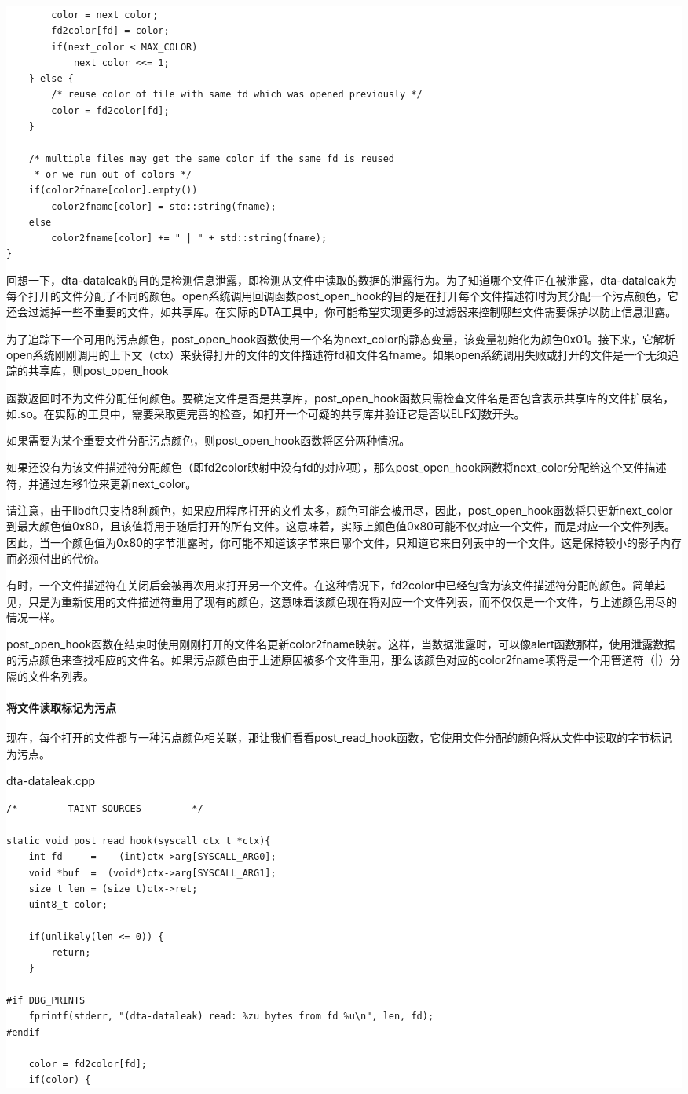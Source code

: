 ```assembly
    	color = next_color;
    	fd2color[fd] = color;
    	if(next_color < MAX_COLOR)
    		next_color <<= 1;
    } else {
    	/* reuse color of file with same fd which was opened previously */
    	color = fd2color[fd];
    }

    /* multiple files may get the same color if the same fd is reused
     * or we run out of colors */
    if(color2fname[color].empty())
    	color2fname[color] = std::string(fname);
    else
    	color2fname[color] += " | " + std::string(fname);
}
```

回想一下，dta-dataleak的目的是检测信息泄露，即检测从文件中读取的数据的泄露行为。为了知道哪个文件正在被泄露，dta-dataleak为每个打开的文件分配了不同的颜色。open系统调用回调函数post_open_hook的目的是在打开每个文件描述符时为其分配一个污点颜色，它还会过滤掉一些不重要的文件，如共享库。在实际的DTA工具中，你可能希望实现更多的过滤器来控制哪些文件需要保护以防止信息泄露。

为了追踪下一个可用的污点颜色，post_open_hook函数使用一个名为next_color的静态变量，该变量初始化为颜色0x01。接下来，它解析open系统刚刚调用的上下文（ctx）来获得打开的文件的文件描述符fd和文件名fname。如果open系统调用失败或打开的文件是一个无须追踪的共享库，则post_open_hook

函数返回时不为文件分配任何颜色。要确定文件是否是共享库，post_open_hook函数只需检查文件名是否包含表示共享库的文件扩展名，如.so。在实际的工具中，需要采取更完善的检查，如打开一个可疑的共享库并验证它是否以ELF幻数开头。

如果需要为某个重要文件分配污点颜色，则post_open_hook函数将区分两种情况。

如果还没有为该文件描述符分配颜色（即fd2color映射中没有fd的对应项），那么post_open_hook函数将next_color分配给这个文件描述符，并通过左移1位来更新next_color。

请注意，由于libdft只支持8种颜色，如果应用程序打开的文件太多，颜色可能会被用尽，因此，post_open_hook函数将只更新next_color到最大颜色值0x80，且该值将用于随后打开的所有文件。这意味着，实际上颜色值0x80可能不仅对应一个文件，而是对应一个文件列表。因此，当一个颜色值为0x80的字节泄露时，你可能不知道该字节来自哪个文件，只知道它来自列表中的一个文件。这是保持较小的影子内存而必须付出的代价。

有时，一个文件描述符在关闭后会被再次用来打开另一个文件。在这种情况下，fd2color中已经包含为该文件描述符分配的颜色。简单起见，只是为重新使用的文件描述符重用了现有的颜色，这意味着该颜色现在将对应一个文件列表，而不仅仅是一个文件，与上述颜色用尽的情况一样。

post_open_hook函数在结束时使用刚刚打开的文件名更新color2fname映射。这样，当数据泄露时，可以像alert函数那样，使用泄露数据的污点颜色来查找相应的文件名。如果污点颜色由于上述原因被多个文件重用，那么该颜色对应的color2fname项将是一个用管道符（|）分隔的文件名列表。

#### 将文件读取标记为污点

现在，每个打开的文件都与一种污点颜色相关联，那让我们看看post_read_hook函数，它使用文件分配的颜色将从文件中读取的字节标记为污点。

dta-dataleak.cpp

```assembly
/* ------- TAINT SOURCES ------- */

static void post_read_hook(syscall_ctx_t *ctx){
    int fd     =    (int)ctx->arg[SYSCALL_ARG0];
    void *buf  =  (void*)ctx->arg[SYSCALL_ARG1];
    size_t len = (size_t)ctx->ret;
    uint8_t color;

    if(unlikely(len <= 0)) {
    	return;
    }

#if DBG_PRINTS
    fprintf(stderr, "(dta-dataleak) read: %zu bytes from fd %u\n", len, fd);
#endif

    color = fd2color[fd];
    if(color) {
```